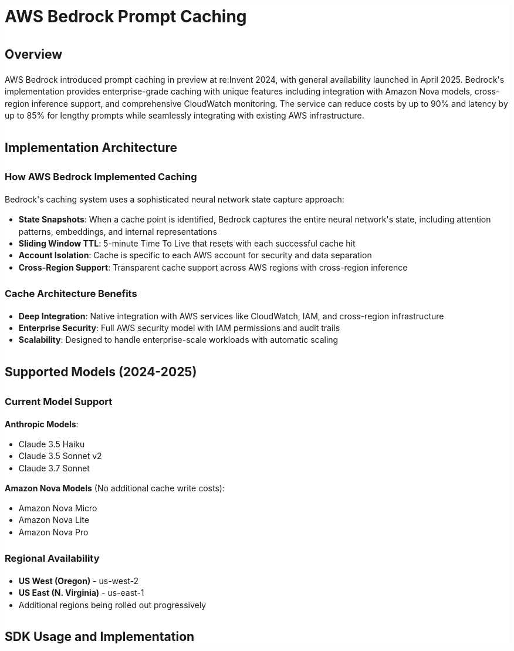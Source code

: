 # AWS Bedrock Prompt Caching

## Overview

AWS Bedrock introduced prompt caching in preview at re:Invent 2024, with general availability launched in April 2025. Bedrock's implementation provides enterprise-grade caching with unique features including integration with Amazon Nova models, cross-region inference support, and comprehensive CloudWatch monitoring. The service can reduce costs by up to 90% and latency by up to 85% for lengthy prompts while seamlessly integrating with existing AWS infrastructure.

## Implementation Architecture

### How AWS Bedrock Implemented Caching

Bedrock's caching system uses a sophisticated neural network state capture approach:
- **State Snapshots**: When a cache point is identified, Bedrock captures the entire neural network's state, including attention patterns, embeddings, and internal representations
- **Sliding Window TTL**: 5-minute Time To Live that resets with each successful cache hit
- **Account Isolation**: Cache is specific to each AWS account for security and data separation
- **Cross-Region Support**: Transparent cache support across AWS regions with cross-region inference

### Cache Architecture Benefits

- **Deep Integration**: Native integration with AWS services like CloudWatch, IAM, and cross-region infrastructure
- **Enterprise Security**: Full AWS security model with IAM permissions and audit trails
- **Scalability**: Designed to handle enterprise-scale workloads with automatic scaling

## Supported Models (2024-2025)

### Current Model Support

**Anthropic Models**:
- Claude 3.5 Haiku
- Claude 3.5 Sonnet v2
- Claude 3.7 Sonnet

**Amazon Nova Models** (No additional cache write costs):
- Amazon Nova Micro
- Amazon Nova Lite  
- Amazon Nova Pro

### Regional Availability
- **US West (Oregon)** - us-west-2
- **US East (N. Virginia)** - us-east-1
- Additional regions being rolled out progressively

## SDK Usage and Implementation

